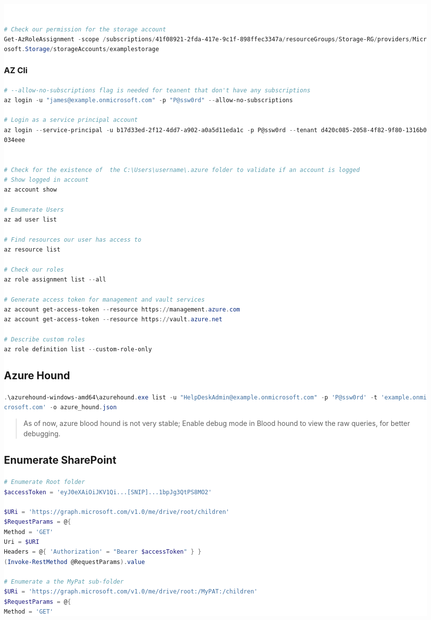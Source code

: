 ```powershell


# Check our permission for the storage account
Get-AzRoleAssignment -scope /subscriptions/41f08921-2fda-417e-9c1f-898ffec3347a/resourceGroups/Storage-RG/providers/Microsoft.Storage/storageAccounts/examplestorage
```
### AZ Cli
```powershell
# --allow-no-subscriptions flag is needed for teanent that don't have any subscriptions
az login -u "james@example.onmicrosoft.com" -p "P@ssw0rd" --allow-no-subscriptions

# Login as a service principal account
az login --service-principal -u b17d33ed-2f12-4dd7-a902-a0a5d11eda1c -p P@ssw0rd --tenant d420c085-2058-4f82-9f80-1316b0034eee


# Check for the existence of  the C:\Users\username\.azure folder to validate if an account is logged
# Show logged in account
az account show

# Enumerate Users
az ad user list

# Find resources our user has access to
az resource list

# Check our roles
az role assignment list --all

# Generate access token for management and vault services
az account get-access-token --resource https://management.azure.com
az account get-access-token --resource https://vault.azure.net

# Describe custom roles 
az role definition list --custom-role-only
```

## Azure Hound
```powershell
.\azurehound-windows-amd64\azurehound.exe list -u "HelpDeskAdmin@example.onmicrosoft.com" -p 'P@ssw0rd' -t 'example.onmicrosoft.com' -o azure_hound.json
```
> As of now, azure blood hound is not very stable; Enable debug mode in Blood hound to view the raw queries, for better debugging.

## Enumerate SharePoint
```powershell
# Enumerate Root folder
$accessToken = 'eyJ0eXAiOiJKV1Qi...[SNIP]...1bpJg3QtPS8MO2'

$URi = 'https://graph.microsoft.com/v1.0/me/drive/root/children' 
$RequestParams = @{
Method = 'GET'
Uri = $URI
Headers = @{ 'Authorization' = "Bearer $accessToken" } }
(Invoke-RestMethod @RequestParams).value

# Enumerate a the MyPat sub-folder
$URi = 'https://graph.microsoft.com/v1.0/me/drive/root:/MyPAT:/children'
$RequestParams = @{
Method = 'GET'
```